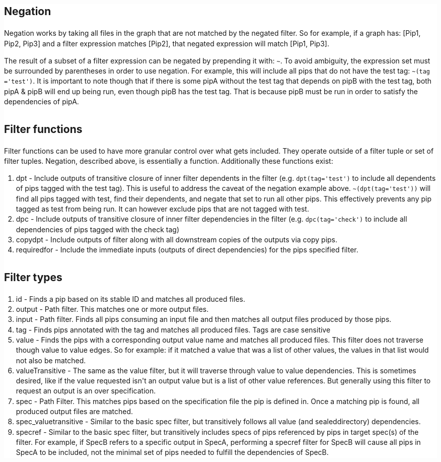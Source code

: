 ## Negation
Negation works by taking all files in the graph that are not matched by the negated filter. So for example, if a graph has: [Pip1, Pip2, Pip3] and a filter expression matches [Pip2], that negated expression will match [Pip1, Pip3].

The result of a subset of a filter expression can be negated by prepending it with: `~`. To avoid ambiguity, the expression set must be surrounded by parentheses in order to use negation. For example, this will include all pips that do not have the test tag: `~(tag='test')`. It is important to note though that if there is some pipA without the test tag that depends on pipB with the test tag, both pipA & pipB will end up being run, even though pipB has the test tag. That is because pipB must be run in order to satisfy the dependencies of pipA.

## Filter functions
Filter functions can be used to have more granular control over what gets included. They operate outside of a filter tuple or set of filter tuples. Negation, described above, is essentially a function. Additionally these functions exist:

1. dpt - Include outputs of transitive closure of inner filter dependents in the filter (e.g. `dpt(tag='test')` to include all dependents of pips tagged with the test tag). This is useful to address the caveat of the negation example above. `~(dpt(tag='test'))` will find all pips tagged with test, find their dependents, and negate that set to run all other pips. This effectively prevents any pip tagged as test from being run. It can however exclude pips that are not tagged with test.
1. dpc - Include outputs of transitive closure of inner filter dependencies in the filter (e.g. `dpc(tag='check')` to include all dependencies of pips tagged with the check tag)
1. copydpt - Include outputs of filter along with all downstream copies of the outputs via copy pips.
1. requiredfor - Include the immediate inputs (outputs of direct dependencies) for the pips specified filter.

## Filter types
1. id - Finds a pip based on its stable ID and matches all produced files.
1. output - Path filter. This matches one or more output files.
1. input - Path filter. Finds all pips consuming an input file and then matches all output files produced by those pips.
1. tag - Finds pips annotated with the tag and matches all produced files. Tags are case sensitive
1. value - Finds the pips with a corresponding output value name and matches all produced files. This filter does not traverse though value to value edges. So for example: if it matched a value that was a list of other values, the values in that list would not also be matched.
1. valueTransitive - The same as the value filter, but it will traverse through value to value 
dependencies. This is sometimes desired, like if the value requested isn't an output value but is a list of other value references. But generally using this filter to request an output is an over specification.
1. spec - Path Filter. This matches pips based on the specification file the pip is defined in. Once a matching pip is found, all produced output files are matched.
1. spec_valuetransitive - Similar to the basic spec filter, but transitively follows all value (and sealeddirectory) dependencies.
1. specref - Similar to the basic spec filter, but transitively includes specs of pips referenced by pips in target spec(s) of the filter. For example, if SpecB refers to a specific output in SpecA, performing a specref filter for SpecB will cause all pips in SpecA to be included, not the minimal set of pips needed to fulfill the dependencies of SpecB.
